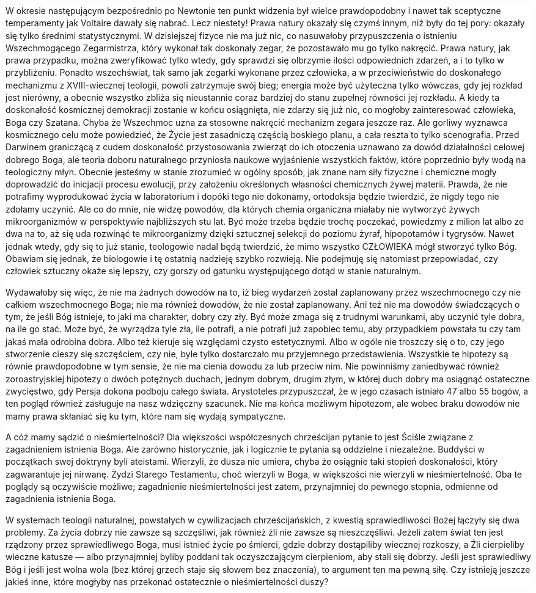 W okresie następującym bezpośrednio po Newtonie ten punkt widzenia był wielce prawdopodobny i nawet tak sceptyczne temperamenty jak Voltaire dawały się nabrać. Lecz niestety! Prawa natury okazały się czymś innym, niż były do tej pory: okazały się tylko średnimi statystycznymi. W dzisiejszej fizyce nie ma już nic, co nasuwałoby przypuszczenia o istnieniu Wszechmogącego Zegarmistrza, który wykonał tak doskonały zegar, że pozostawało mu go tylko nakręcić. Prawa natury, jak prawa przypadku, można zweryfikować tylko wtedy, gdy sprawdzi się olbrzymie ilości odpowiednich zdarzeń, a i to tylko w przybliżeniu. Ponadto wszechświat, tak samo jak zegarki wykonane przez człowieka, a w przeciwieństwie do doskonałego mechanizmu z XVIII-wiecznej teologii, powoli zatrzymuje swój bieg; energia może być użyteczna tylko wówczas, gdy jej rozkład jest nierówny, a obecnie wszystko zbliża się nieustannie coraz bardziej do stanu zupełnej równości jej rozkładu. A kiedy ta doskonałość kosmicznej demokracji zostanie w końcu osiągnięta, nie zdarzy się już nic, co mogłoby zainteresować człowieka, Boga czy Szatana. Chyba że Wszechmoc uzna za stosowne nakręcić mechanizm zegara jeszcze raz.
Ale gorliwy wyznawca kosmicznego celu może powiedzieć, że Życie jest zasadniczą częścią boskiego planu, a cała reszta to tylko scenografia. Przed Darwinem graniczącą z cudem doskonałość przystosowania zwierząt do ich otoczenia uznawano za dowód działalności celowej dobrego Boga, ale teoria doboru naturalnego przyniosła naukowe wyjaśnienie wszystkich faktów, które poprzednio były wodą na teologiczny młyn. Obecnie jesteśmy w stanie zrozumieć w ogólny sposób, jak znane nam siły fizyczne i chemiczne mogły doprowadzić do inicjacji procesu ewolucji, przy założeniu określonych własności chemicznych żywej materii. Prawda, że nie potrafimy wyprodukować życia w laboratorium i dopóki tego nie dokonamy, ortodoksja będzie twierdzić, że nigdy tego nie zdołamy uczynić. Ale co do mnie, nie widzę powodów, dla których chemia organiczna miałaby nie wytworzyć żywych mikroorganizmów w perspektywie najbliższych stu lat. Być może trzeba będzie trochę poczekać, powiedzmy z milion lat albo ze dwa na to, aż się uda rozwinąć te mikroorganizmy dzięki sztucznej selekcji do poziomu żyraf, hipopotamów i tygrysów. Nawet jednak wtedy, gdy się to już stanie, teologowie nadal będą twierdzić, że mimo wszystko CZŁOWIEKA mógł stworzyć tylko Bóg. Obawiam się jednak, że biologowie i tę ostatnią nadzieję szybko rozwieją. Nie podejmuję się natomiast przepowiadać, czy człowiek sztuczny okaże się lepszy, czy gorszy od gatunku występującego dotąd w stanie naturalnym.  

Wydawałoby się więc, że nie ma żadnych dowodów na to, iż bieg wydarzeń został zaplanowany przez wszechmocnego czy nie całkiem wszechmocnego Boga; nie ma również dowodów, że nie został zaplanowany. Ani też nie ma dowodów świadczących o tym, że jeśli Bóg istnieje, to jaki ma charakter, dobry czy zły. Być może zmaga się z trudnymi warunkami, aby uczynić tyle dobra, na ile go stać. Może być, że wyrządza tyle zła, ile potrafi, a nie potrafi już zapobiec temu, aby przypadkiem powstała tu czy tam jakaś mała odrobina dobra. Albo też kieruje się względami czysto estetycznymi. Albo w ogóle nie troszczy się o to, czy jego stworzenie cieszy się szczęściem, czy nie, byle tylko dostarczało mu przyjemnego przedstawienia. Wszystkie te hipotezy są równie prawdopodobne w tym sensie, że nie ma cienia dowodu za lub przeciw nim. Nie powinniśmy zaniedbywać również zoroastryjskiej hipotezy o dwóch potężnych duchach, jednym dobrym, drugim złym, w której duch dobry ma osiągnąć ostateczne zwycięstwo, gdy Persja dokona podboju całego świata. Arystoteles przypuszczał, że w jego czasach istniało 47 albo 55 bogów, a ten pogląd również zasługuje na nasz wdzięczny szacunek. Nie ma końca możliwym hipotezom, ale wobec braku dowodów nie mamy prawa skłaniać się ku tym, które nam się wydają sympatyczne.  

A cóż mamy sądzić o nieśmiertelności? Dla większości współczesnych chrześcijan pytanie to jest Ściśle związane z zagadnieniem istnienia Boga. Ale zarówno historycznie, jak i logicznie te pytania są oddzielne i niezależne. Buddyści w początkach swej doktryny byli ateistami. Wierzyli, że dusza nie umiera, chyba że osiągnie taki stopień doskonałości, który zagwarantuje jej nirwanę. Żydzi Starego Testamentu, choć wierzyli w Boga, w większości nie wierzyli w nieśmiertelność. Oba te poglądy są oczywiście możliwe; zagadnienie nieśmiertelności jest zatem, przynajmniej do pewnego stopnia, odmienne od zagadnienia istnienia Boga.  

W systemach teologii naturalnej, powstałych w cywilizacjach chrześcijańskich, z kwestią sprawiedliwości Bożej łączyły się dwa problemy. Za życia dobrzy nie zawsze są szczęśliwi, jak również źli nie zawsze są nieszczęśliwi. Jeżeli zatem świat ten jest rządzony przez sprawiedliwego Boga, musi istnieć życie po śmierci, gdzie dobrzy dostąpiliby wiecznej rozkoszy, a Źli cierpieliby wieczne katusze — albo przynajmniej byliby poddani tak oczyszczającym cierpieniom, aby stali się dobrzy. Jeśli jest sprawiedliwy Bóg i jeśli jest wolna wola (bez której grzech staje się słowem bez znaczenia), to argument ten ma pewną siłę. Czy istnieją jeszcze jakieś inne, które mogłyby nas przekonać ostatecznie o nieśmiertelności duszy?  
